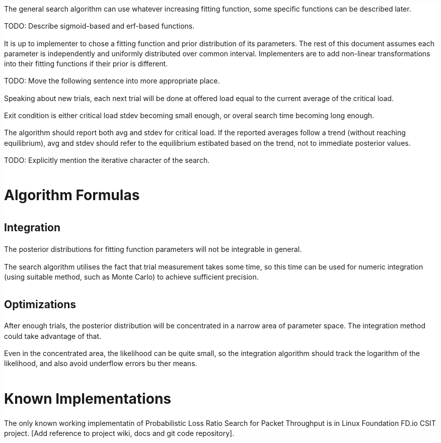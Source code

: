 The general search algorithm can use whatever increasing fitting
function, some specific functions can be described later.

TODO: Describe sigmoid-based and erf-based functions.

It is up to implementer to chose a fitting function and prior
distribution of its parameters. The rest of this document assumes each
parameter is independently and uniformly distributed over common
interval. Implementers are to add non-linear transformations into their
fitting functions if their prior is different.

TODO: Move the following sentence into more appropriate place.

Speaking about new trials, each next trial will be done at offered load
equal to the current average of the critical load.

Exit condition is either critical load stdev becoming small enough, or
overal search time becoming long enough.

The algorithm should report both avg and stdev for critical load. If the
reported averages follow a trend (without reaching equilibrium), avg and
stdev should refer to the equilibrium estibated based on the trend, not
to immediate posterior values.

TODO: Explicitly mention the iterative character of the search.

# Algorithm Formulas

## Integration

The posterior distributions for fitting function parameters will not be
integrable in general.

The search algorithm utilises the fact that trial measurement takes some
time, so this time can be used for numeric integration (using suitable
method, such as Monte Carlo) to achieve sufficient precision.

## Optimizations

After enough trials, the posterior distribution will be concentrated in
a narrow area of parameter space. The integration method could take
advantage of that.

Even in the concentrated area, the likelihood can be quite small, so the
integration algorithm should track the logarithm of the likelihood, and
also avoid underflow errors bu ther means.

# Known Implementations

The only known working implementatin of Probabilistic Loss Ratio Search
for Packet Throughput is in Linux Foundation FD.io CSIT project. [Add
reference to project wiki, docs and git code repository].
